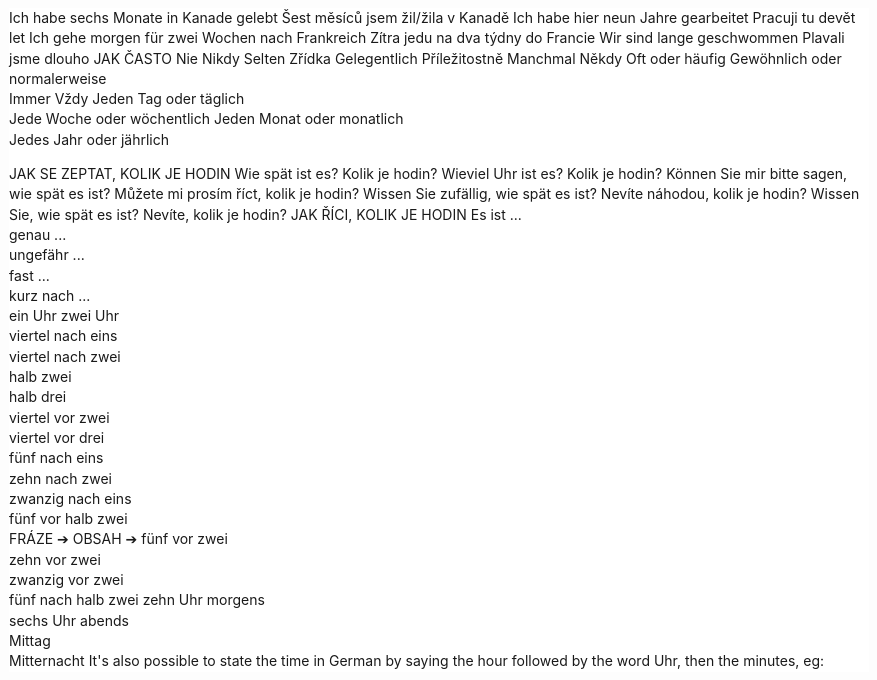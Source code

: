 Ich habe sechs Monate in Kanade gelebt	Šest měsíců jsem žil/žila v Kanadě
Ich habe hier neun Jahre gearbeitet	Pracuji tu devět let
Ich gehe morgen für zwei Wochen nach Frankreich	Zítra jedu na dva týdny do Francie
Wir sind lange geschwommen	Plavali jsme dlouho
JAK ČASTO
Nie	Nikdy
Selten	Zřídka
Gelegentlich	Příležitostně
Manchmal	Někdy
Oft oder häufig	
Gewöhnlich oder normalerweise	
Immer	Vždy
Jeden Tag oder täglich	
Jede Woche oder wöchentlich	
Jeden Monat oder monatlich	
Jedes Jahr oder jährlich	

JAK SE ZEPTAT, KOLIK JE HODIN
Wie spät ist es?	Kolik je hodin?
Wieviel Uhr ist es?	Kolik je hodin?
Können Sie mir bitte sagen, wie spät es ist?	Můžete mi prosím říct, kolik je hodin?
Wissen Sie zufällig, wie spät es ist?	Nevíte náhodou, kolik je hodin?
Wissen Sie, wie spät es ist?	Nevíte, kolik je hodin?
JAK ŘÍCI, KOLIK JE HODIN
Es ist ...	
genau ...	
ungefähr ...	
fast ...	
kurz nach ...	
ein Uhr	
zwei Uhr	
viertel nach eins	
viertel nach zwei	
halb zwei	
halb drei	
viertel vor zwei	
viertel vor drei	
fünf nach eins	
zehn nach zwei	
zwanzig nach eins	
fünf vor halb zwei	
FRÁZE
➔	OBSAH	➔
fünf vor zwei	
zehn vor zwei	
zwanzig vor zwei	
fünf nach halb zwei	
zehn Uhr morgens	
sechs Uhr abends	
Mittag	
Mitternacht	
It's also possible to state the time in German by saying the hour followed by the word Uhr, then the minutes, eg:
